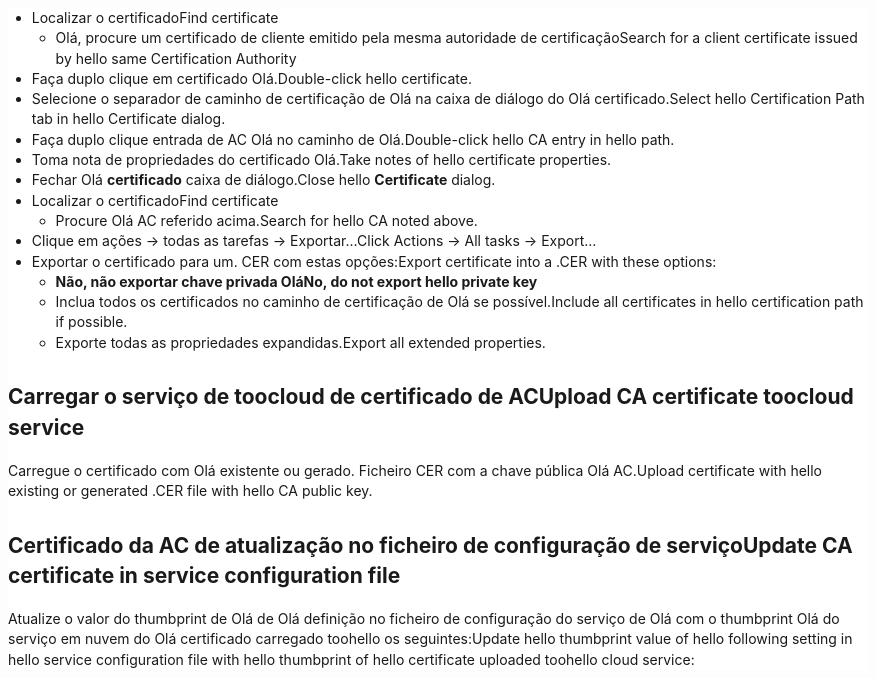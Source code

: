 * <span data-ttu-id="27cae-246">Localizar o certificado</span><span class="sxs-lookup"><span data-stu-id="27cae-246">Find certificate</span></span>
  * <span data-ttu-id="27cae-247">Olá, procure um certificado de cliente emitido pela mesma autoridade de certificação</span><span class="sxs-lookup"><span data-stu-id="27cae-247">Search for a client certificate issued by hello same Certification Authority</span></span>
* <span data-ttu-id="27cae-248">Faça duplo clique em certificado Olá.</span><span class="sxs-lookup"><span data-stu-id="27cae-248">Double-click hello certificate.</span></span>
* <span data-ttu-id="27cae-249">Selecione o separador de caminho de certificação de Olá na caixa de diálogo do Olá certificado.</span><span class="sxs-lookup"><span data-stu-id="27cae-249">Select hello Certification Path tab in hello Certificate dialog.</span></span>
* <span data-ttu-id="27cae-250">Faça duplo clique entrada de AC Olá no caminho de Olá.</span><span class="sxs-lookup"><span data-stu-id="27cae-250">Double-click hello CA entry in hello path.</span></span>
* <span data-ttu-id="27cae-251">Toma nota de propriedades do certificado Olá.</span><span class="sxs-lookup"><span data-stu-id="27cae-251">Take notes of hello certificate properties.</span></span>
* <span data-ttu-id="27cae-252">Fechar Olá **certificado** caixa de diálogo.</span><span class="sxs-lookup"><span data-stu-id="27cae-252">Close hello **Certificate** dialog.</span></span>
* <span data-ttu-id="27cae-253">Localizar o certificado</span><span class="sxs-lookup"><span data-stu-id="27cae-253">Find certificate</span></span>
  * <span data-ttu-id="27cae-254">Procure Olá AC referido acima.</span><span class="sxs-lookup"><span data-stu-id="27cae-254">Search for hello CA noted above.</span></span>
* <span data-ttu-id="27cae-255">Clique em ações -> todas as tarefas -> Exportar...</span><span class="sxs-lookup"><span data-stu-id="27cae-255">Click Actions -> All tasks -> Export…</span></span>
* <span data-ttu-id="27cae-256">Exportar o certificado para um. CER com estas opções:</span><span class="sxs-lookup"><span data-stu-id="27cae-256">Export certificate into a .CER with these options:</span></span>
  * <span data-ttu-id="27cae-257">**Não, não exportar chave privada Olá**</span><span class="sxs-lookup"><span data-stu-id="27cae-257">**No, do not export hello private key**</span></span>
  * <span data-ttu-id="27cae-258">Inclua todos os certificados no caminho de certificação de Olá se possível.</span><span class="sxs-lookup"><span data-stu-id="27cae-258">Include all certificates in hello certification path if possible.</span></span>
  * <span data-ttu-id="27cae-259">Exporte todas as propriedades expandidas.</span><span class="sxs-lookup"><span data-stu-id="27cae-259">Export all extended properties.</span></span>

## <a name="upload-ca-certificate-toocloud-service"></a><span data-ttu-id="27cae-260">Carregar o serviço de toocloud de certificado de AC</span><span class="sxs-lookup"><span data-stu-id="27cae-260">Upload CA certificate toocloud service</span></span>
<span data-ttu-id="27cae-261">Carregue o certificado com Olá existente ou gerado. Ficheiro CER com a chave pública Olá AC.</span><span class="sxs-lookup"><span data-stu-id="27cae-261">Upload certificate with hello existing or generated .CER file with hello CA public key.</span></span>

## <a name="update-ca-certificate-in-service-configuration-file"></a><span data-ttu-id="27cae-262">Certificado da AC de atualização no ficheiro de configuração de serviço</span><span class="sxs-lookup"><span data-stu-id="27cae-262">Update CA certificate in service configuration file</span></span>
<span data-ttu-id="27cae-263">Atualize o valor do thumbprint de Olá de Olá definição no ficheiro de configuração do serviço de Olá com o thumbprint Olá do serviço em nuvem do Olá certificado carregado toohello os seguintes:</span><span class="sxs-lookup"><span data-stu-id="27cae-263">Update hello thumbprint value of hello following setting in hello service configuration file with hello thumbprint of hello certificate uploaded toohello cloud service:</span></span>
